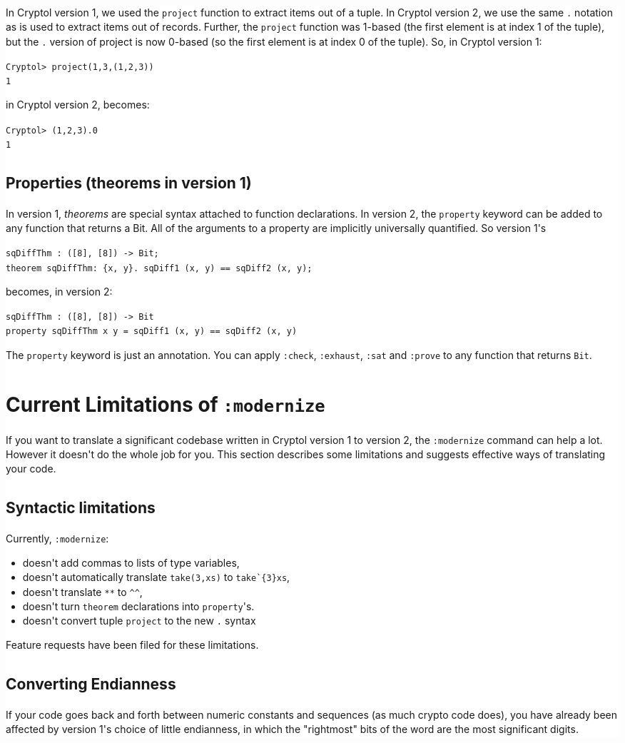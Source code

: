 In Cryptol version 1, we used the `project` function to extract items out of a tuple.
In Cryptol version 2, we use the same `.` notation as is used to extract items out
of records. Further, the `project` function was 1-based (the first element is at index 1
of the tuple), but the `.` version of project is now 0-based (so the first element is
at index 0 of the tuple). So, in Cryptol version 1:

    Cryptol> project(1,3,(1,2,3))
    1

in Cryptol version 2, becomes:

    Cryptol> (1,2,3).0
    1

Properties (theorems in version 1)
----------------------------------

In version 1, _theorems_ are special syntax attached to function declarations.
In version 2, the `property` keyword can be added to any function that returns
a Bit. All of the arguments to a property are implicitly universally quantified.
So version 1's

    sqDiffThm : ([8], [8]) -> Bit;
    theorem sqDiffThm: {x, y}. sqDiff1 (x, y) == sqDiff2 (x, y);

becomes, in version 2:

    sqDiffThm : ([8], [8]) -> Bit
    property sqDiffThm x y = sqDiff1 (x, y) == sqDiff2 (x, y)

The `property` keyword is just an annotation. You can apply `:check`,
`:exhaust`, `:sat` and `:prove` to any function that returns `Bit`.

Current Limitations of `:modernize`
===================================

If you want to translate a significant codebase written in Cryptol version 1 to
version 2, the `:modernize` command can help a lot. However it doesn't do the
whole job for you. This section describes some limitations and suggests
effective ways of translating your code.

Syntactic limitations
--------------------

Currently, `:modernize`:

* doesn't add commas to lists of type variables,
* doesn't automatically translate `take(3,xs)` to ``take`{3}xs``,
* doesn't translate `**` to `^^`,
* doesn't turn `theorem` declarations into `property`'s.
* doesn't convert tuple `project` to the new `.` syntax

Feature requests have been filed for these limitations.

Converting Endianness
---------------------

If your code goes back and forth between numeric constants and sequences (as
much crypto code does), you have already been affected by version 1's choice of
little endianness, in which the "rightmost" bits of the word are the most
significant digits.
